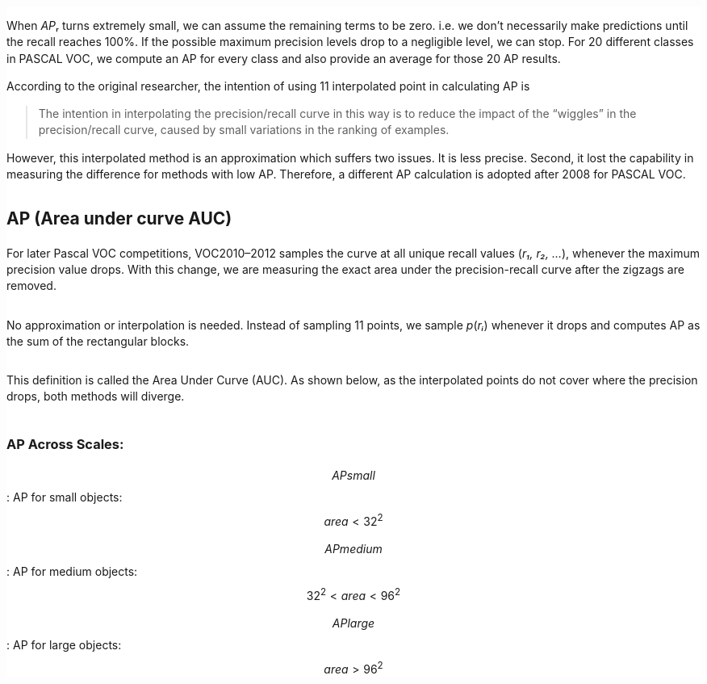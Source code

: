 <figure>
<img src="https://miro.medium.com/max/1566/1*5C4GaqxfPrq-9lFINMix8Q.png" alt="" style="width:100%;display:block;margin-left:auto;margin-right:auto;"/>
<figcaption style="text-align:center"></figcaption>
</figure>

When *AP*ᵣ turns extremely small, we can assume the remaining terms to be zero. i.e. we don’t necessarily make predictions until the recall reaches 100%. If the possible maximum precision levels drop to a negligible level, we can stop. For 20 different classes in PASCAL VOC, we compute an AP for every class and also provide an average for those 20 AP results.

According to the original researcher, the intention of using 11 interpolated point in calculating AP is

> The intention in interpolating the precision/recall curve in this way is to reduce the impact of the “wiggles” in the precision/recall curve, caused by small variations in the ranking of examples.

However, this interpolated method is an approximation which suffers two issues. It is less precise. Second, it lost the capability in measuring the difference for methods with low AP. Therefore, a different AP calculation is adopted after 2008 for PASCAL VOC.

## AP (Area under curve AUC)

For later Pascal VOC competitions, VOC2010–2012 samples the curve at all unique recall values (_r₁, r₂, …_), whenever the maximum precision value drops. With this change, we are measuring the exact area under the precision-recall curve after the zigzags are removed.

<figure>
<img src="https://miro.medium.com/max/3520/1*TAuQ3UOA8xh_5wI5hwLHcg.jpeg" alt="" style="width:100%;display:block;margin-left:auto;margin-right:auto;"/>
<figcaption style="text-align:center"></figcaption>
</figure>

No approximation or interpolation is needed. Instead of sampling 11 points, we sample _p_(_rᵢ_) whenever it drops and computes AP as the sum of the rectangular blocks.

<figure>
<img src="https://miro.medium.com/max/3520/1*q6S0m6R6mQA1J6K30HZkvw.jpeg" alt="" style="width:100%;display:block;margin-left:auto;margin-right:auto;"/>
<figcaption style="text-align:center"></figcaption>
</figure>

This definition is called the Area Under Curve (AUC). As shown below, as the interpolated points do not cover where the precision drops, both methods will diverge.

<figure>
<img src="https://miro.medium.com/max/3520/1*dEfFSY6vFPSun96lRoxOEw.jpeg" alt="" style="width:100%;display:block;margin-left:auto;margin-right:auto;"/>
<figcaption style="text-align:center"></figcaption>
</figure>

### AP Across Scales:

$$AP{small}$$: AP for small objects: $$area < 32^2$$

$$AP{medium}$$: AP for medium objects: $$32^2 < area < 96^2$$

$$AP{large}$$: AP for large objects: $$area > 96^2$$
